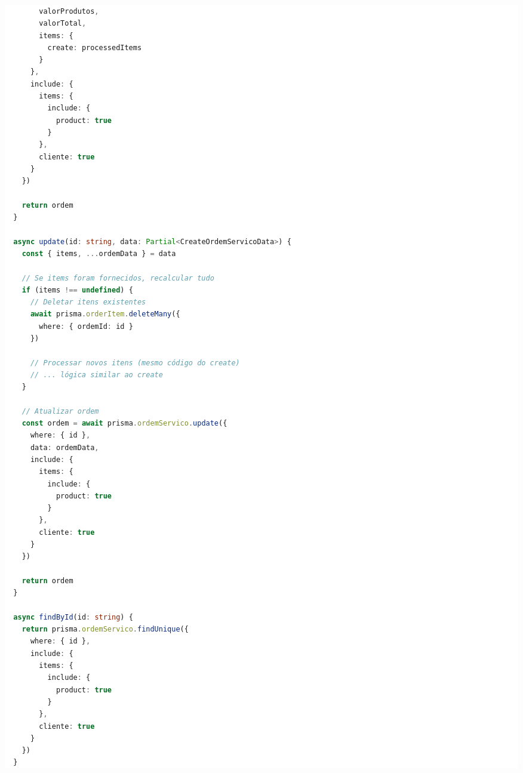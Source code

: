 ```typescript
        valorProdutos,
        valorTotal,
        items: {
          create: processedItems
        }
      },
      include: {
        items: {
          include: {
            product: true
          }
        },
        cliente: true
      }
    })
    
    return ordem
  }

  async update(id: string, data: Partial<CreateOrdemServicoData>) {
    const { items, ...ordemData } = data
    
    // Se items foram fornecidos, recalcular tudo
    if (items !== undefined) {
      // Deletar itens existentes
      await prisma.orderItem.deleteMany({
        where: { ordemId: id }
      })
      
      // Processar novos itens (mesmo código do create)
      // ... lógica similar ao create
    }
    
    // Atualizar ordem
    const ordem = await prisma.ordemServico.update({
      where: { id },
      data: ordemData,
      include: {
        items: {
          include: {
            product: true
          }
        },
        cliente: true
      }
    })
    
    return ordem
  }

  async findById(id: string) {
    return prisma.ordemServico.findUnique({
      where: { id },
      include: {
        items: {
          include: {
            product: true
          }
        },
        cliente: true
      }
    })
  }
```